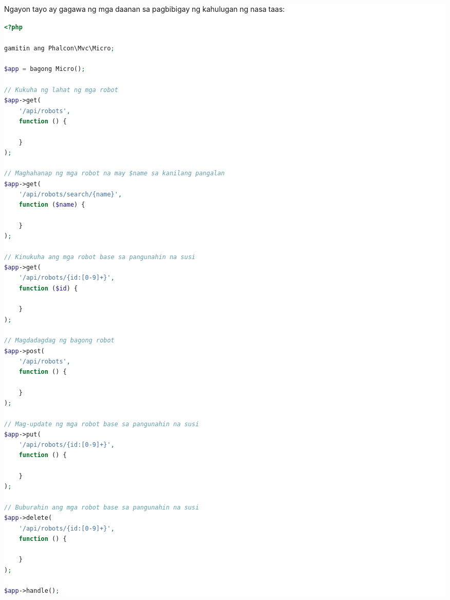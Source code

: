 Ngayon tayo ay gagawa ng mga daanan sa pagbibigay ng kahulugan ng nasa taas:

```php
<?php

gamitin ang Phalcon\Mvc\Micro;

$app = bagong Micro();

// Kukuha ng lahat ng mga robot
$app->get(
    '/api/robots',
    function () {

    }
);

// Maghahanap ng mga robot na may $name sa kanilang pangalan
$app->get(
    '/api/robots/search/{name}',
    function ($name) {

    }
);

// Kinukuha ang mga robot base sa pangunahin na susi
$app->get(
    '/api/robots/{id:[0-9]+}',
    function ($id) {

    }
);

// Magdadagdag ng bagong robot
$app->post(
    '/api/robots',
    function () {

    }
);

// Mag-update ng mga robot base sa pangunahin na susi
$app->put(
    '/api/robots/{id:[0-9]+}',
    function () {

    }
);

// Buburahin ang mga robot base sa pangunahin na susi
$app->delete(
    '/api/robots/{id:[0-9]+}',
    function () {

    }
);

$app->handle();
```
